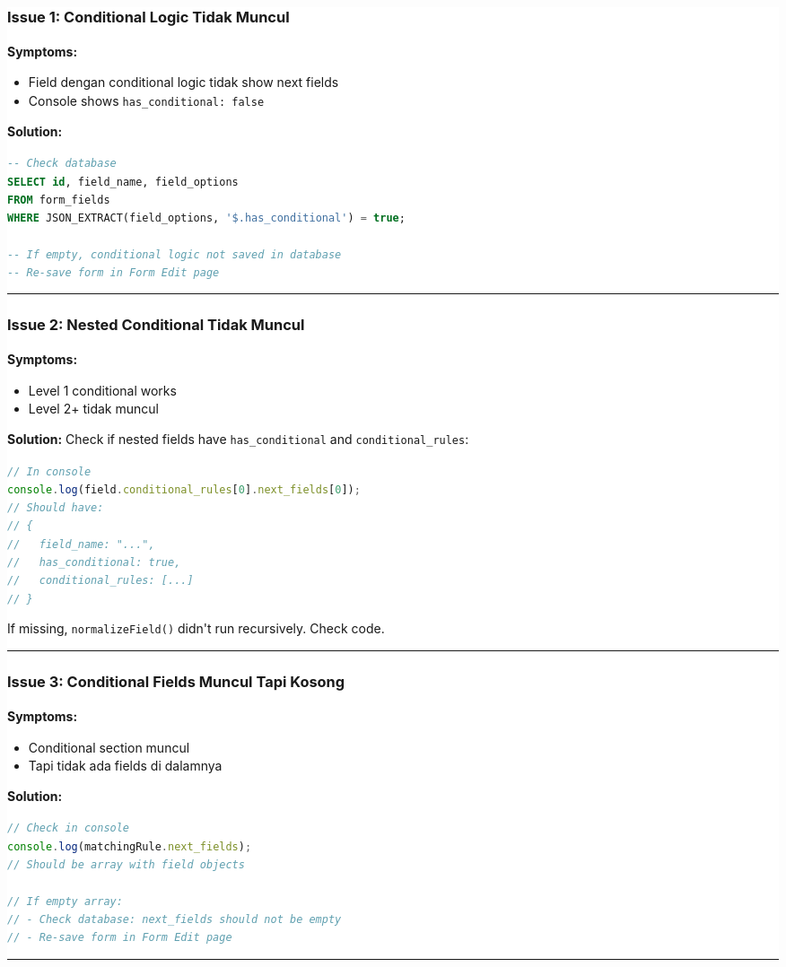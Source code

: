### Issue 1: Conditional Logic Tidak Muncul

**Symptoms:**
- Field dengan conditional logic tidak show next fields
- Console shows `has_conditional: false`

**Solution:**
```sql
-- Check database
SELECT id, field_name, field_options 
FROM form_fields 
WHERE JSON_EXTRACT(field_options, '$.has_conditional') = true;

-- If empty, conditional logic not saved in database
-- Re-save form in Form Edit page
```

---

### Issue 2: Nested Conditional Tidak Muncul

**Symptoms:**
- Level 1 conditional works
- Level 2+ tidak muncul

**Solution:**
Check if nested fields have `has_conditional` and `conditional_rules`:

```javascript
// In console
console.log(field.conditional_rules[0].next_fields[0]);
// Should have:
// {
//   field_name: "...",
//   has_conditional: true,
//   conditional_rules: [...]
// }
```

If missing, `normalizeField()` didn't run recursively. Check code.

---

### Issue 3: Conditional Fields Muncul Tapi Kosong

**Symptoms:**
- Conditional section muncul
- Tapi tidak ada fields di dalamnya

**Solution:**
```javascript
// Check in console
console.log(matchingRule.next_fields);
// Should be array with field objects

// If empty array:
// - Check database: next_fields should not be empty
// - Re-save form in Form Edit page
```

---